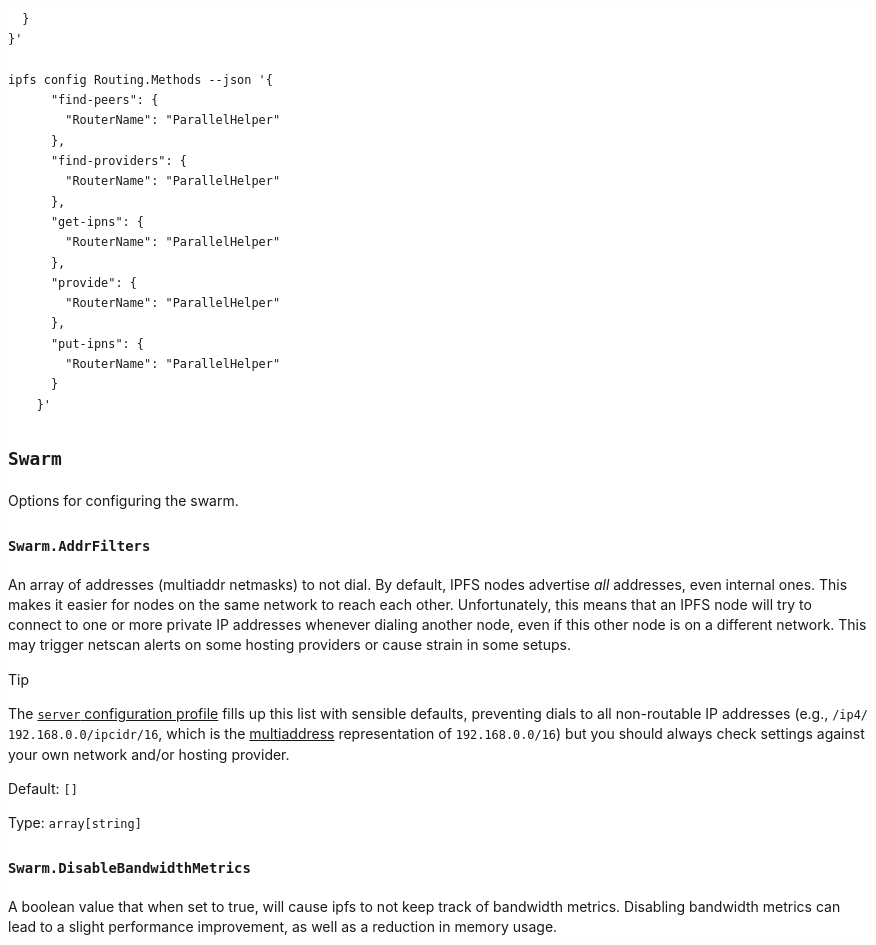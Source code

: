 ```
  }
}'

ipfs config Routing.Methods --json '{
      "find-peers": {
        "RouterName": "ParallelHelper"
      },
      "find-providers": {
        "RouterName": "ParallelHelper"
      },
      "get-ipns": {
        "RouterName": "ParallelHelper"
      },
      "provide": {
        "RouterName": "ParallelHelper"
      },
      "put-ipns": {
        "RouterName": "ParallelHelper"
      }
    }'

```

## `Swarm`

Options for configuring the swarm.

### `Swarm.AddrFilters`

An array of addresses (multiaddr netmasks) to not dial. By default, IPFS nodes
advertise _all_ addresses, even internal ones. This makes it easier for nodes on
the same network to reach each other. Unfortunately, this means that an IPFS
node will try to connect to one or more private IP addresses whenever dialing
another node, even if this other node is on a different network. This may
trigger netscan alerts on some hosting providers or cause strain in some setups.

> [!TIP]
> The [`server` configuration profile](#server-profile) fills up this list with sensible defaults,
> preventing dials to all non-routable IP addresses (e.g., `/ip4/192.168.0.0/ipcidr/16`,
> which is the [multiaddress][multiaddr] representation of `192.168.0.0/16`) but you should always
> check settings against your own network and/or hosting provider.

Default: `[]`

Type: `array[string]`

### `Swarm.DisableBandwidthMetrics`

A boolean value that when set to true, will cause ipfs to not keep track of
bandwidth metrics. Disabling bandwidth metrics can lead to a slight performance
improvement, as well as a reduction in memory usage.


[p2p-forge]: https://github.com/ipshipyard/p2p-forge
[gossipsub]: https://github.com/libp2p/specs/tree/master/pubsub/gossipsub
[multiaddr]: https://docs.ipfs.tech/concepts/glossary/#multiaddr
